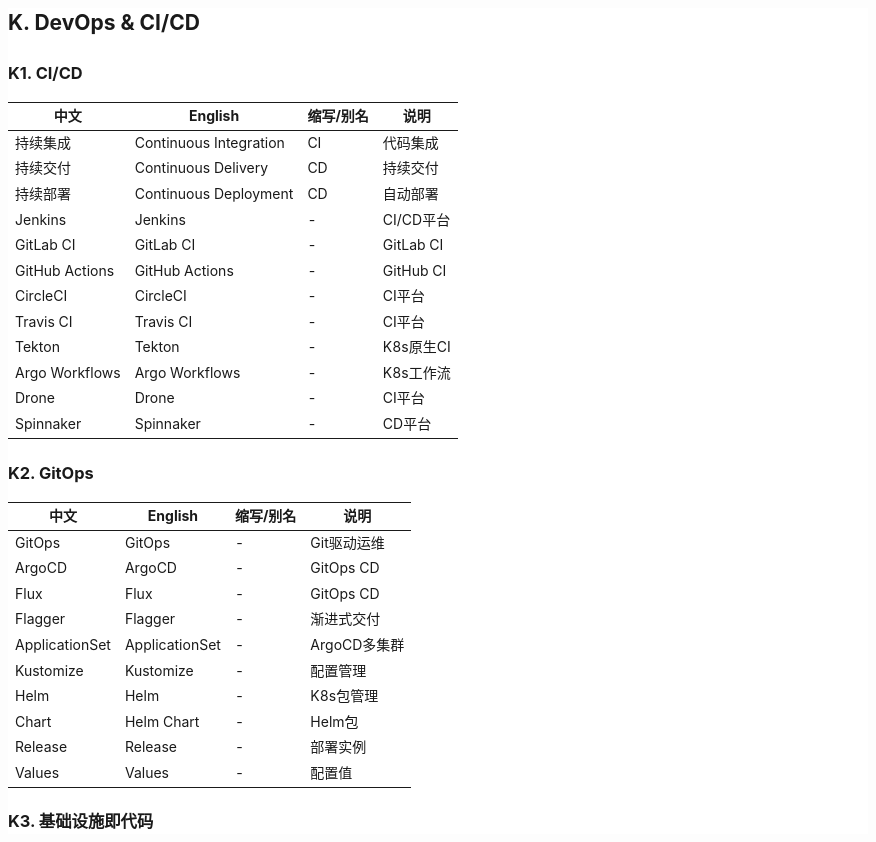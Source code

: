 
## K. DevOps & CI/CD

### K1. CI/CD

| 中文 | English | 缩写/别名 | 说明 |
|------|---------|----------|------|
| 持续集成 | Continuous Integration | CI | 代码集成 |
| 持续交付 | Continuous Delivery | CD | 持续交付 |
| 持续部署 | Continuous Deployment | CD | 自动部署 |
| Jenkins | Jenkins | - | CI/CD平台 |
| GitLab CI | GitLab CI | - | GitLab CI |
| GitHub Actions | GitHub Actions | - | GitHub CI |
| CircleCI | CircleCI | - | CI平台 |
| Travis CI | Travis CI | - | CI平台 |
| Tekton | Tekton | - | K8s原生CI |
| Argo Workflows | Argo Workflows | - | K8s工作流 |
| Drone | Drone | - | CI平台 |
| Spinnaker | Spinnaker | - | CD平台 |

### K2. GitOps

| 中文 | English | 缩写/别名 | 说明 |
|------|---------|----------|------|
| GitOps | GitOps | - | Git驱动运维 |
| ArgoCD | ArgoCD | - | GitOps CD |
| Flux | Flux | - | GitOps CD |
| Flagger | Flagger | - | 渐进式交付 |
| ApplicationSet | ApplicationSet | - | ArgoCD多集群 |
| Kustomize | Kustomize | - | 配置管理 |
| Helm | Helm | - | K8s包管理 |
| Chart | Helm Chart | - | Helm包 |
| Release | Release | - | 部署实例 |
| Values | Values | - | 配置值 |

### K3. 基础设施即代码
